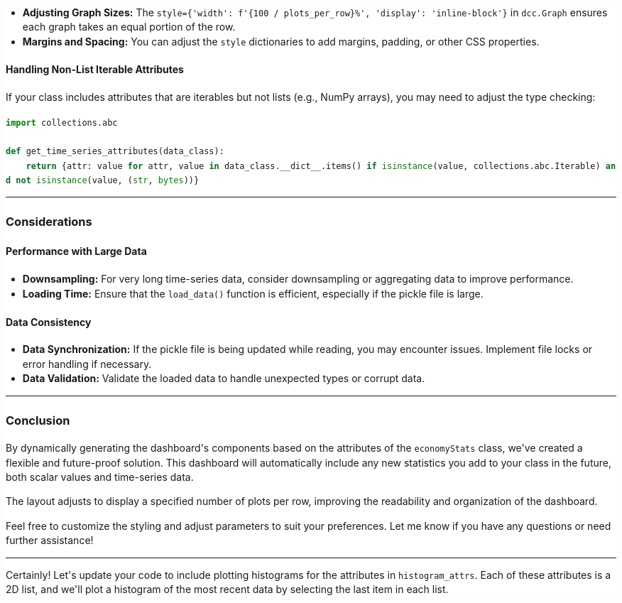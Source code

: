 - **Adjusting Graph Sizes:** The `style={'width': f'{100 / plots_per_row}%', 'display': 'inline-block'}` in `dcc.Graph` ensures each graph takes an equal portion of the row.
- **Margins and Spacing:** You can adjust the `style` dictionaries to add margins, padding, or other CSS properties.

#### **Handling Non-List Iterable Attributes**

If your class includes attributes that are iterables but not lists (e.g., NumPy arrays), you may need to adjust the type checking:

```python
import collections.abc

def get_time_series_attributes(data_class):
    return {attr: value for attr, value in data_class.__dict__.items() if isinstance(value, collections.abc.Iterable) and not isinstance(value, (str, bytes))}
```

---

### **Considerations**

#### **Performance with Large Data**

- **Downsampling:** For very long time-series data, consider downsampling or aggregating data to improve performance.
- **Loading Time:** Ensure that the `load_data()` function is efficient, especially if the pickle file is large.

#### **Data Consistency**

- **Data Synchronization:** If the pickle file is being updated while reading, you may encounter issues. Implement file locks or error handling if necessary.
- **Data Validation:** Validate the loaded data to handle unexpected types or corrupt data.

---

### **Conclusion**

By dynamically generating the dashboard's components based on the attributes of the `economyStats` class, we've created a flexible and future-proof solution. This dashboard will automatically include any new statistics you add to your class in the future, both scalar values and time-series data.

The layout adjusts to display a specified number of plots per row, improving the readability and organization of the dashboard.

Feel free to customize the styling and adjust parameters to suit your preferences. Let me know if you have any questions or need further assistance!


---


Certainly! Let's update your code to include plotting histograms for the attributes in `histogram_attrs`. Each of these attributes is a 2D list, and we'll plot a histogram of the most recent data by selecting the last item in each list.

